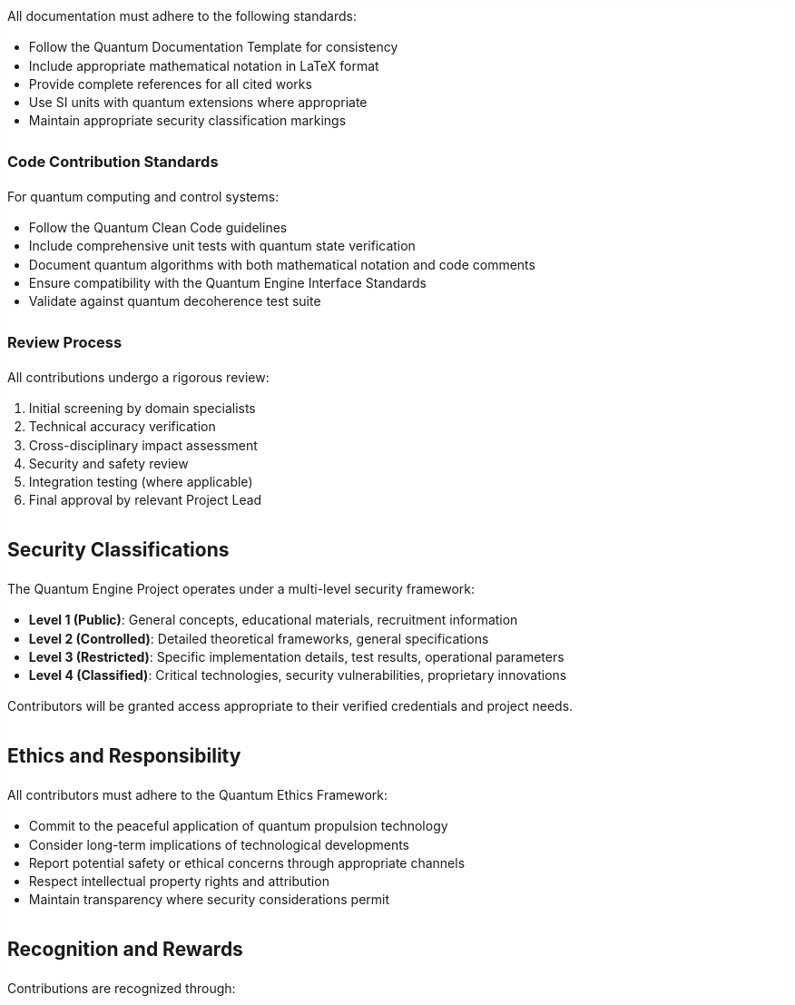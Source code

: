 All documentation must adhere to the following standards:

- Follow the Quantum Documentation Template for consistency
- Include appropriate mathematical notation in LaTeX format
- Provide complete references for all cited works
- Use SI units with quantum extensions where appropriate
- Maintain appropriate security classification markings

### Code Contribution Standards

For quantum computing and control systems:

- Follow the Quantum Clean Code guidelines
- Include comprehensive unit tests with quantum state verification
- Document quantum algorithms with both mathematical notation and code comments
- Ensure compatibility with the Quantum Engine Interface Standards
- Validate against quantum decoherence test suite

### Review Process

All contributions undergo a rigorous review:

1. Initial screening by domain specialists
2. Technical accuracy verification
3. Cross-disciplinary impact assessment
4. Security and safety review
5. Integration testing (where applicable)
6. Final approval by relevant Project Lead

## Security Classifications

The Quantum Engine Project operates under a multi-level security framework:

- **Level 1 (Public)**: General concepts, educational materials, recruitment information
- **Level 2 (Controlled)**: Detailed theoretical frameworks, general specifications
- **Level 3 (Restricted)**: Specific implementation details, test results, operational parameters
- **Level 4 (Classified)**: Critical technologies, security vulnerabilities, proprietary innovations

Contributors will be granted access appropriate to their verified credentials and project needs.

## Ethics and Responsibility

All contributors must adhere to the Quantum Ethics Framework:

- Commit to the peaceful application of quantum propulsion technology
- Consider long-term implications of technological developments
- Report potential safety or ethical concerns through appropriate channels
- Respect intellectual property rights and attribution
- Maintain transparency where security considerations permit

## Recognition and Rewards

Contributions are recognized through:
